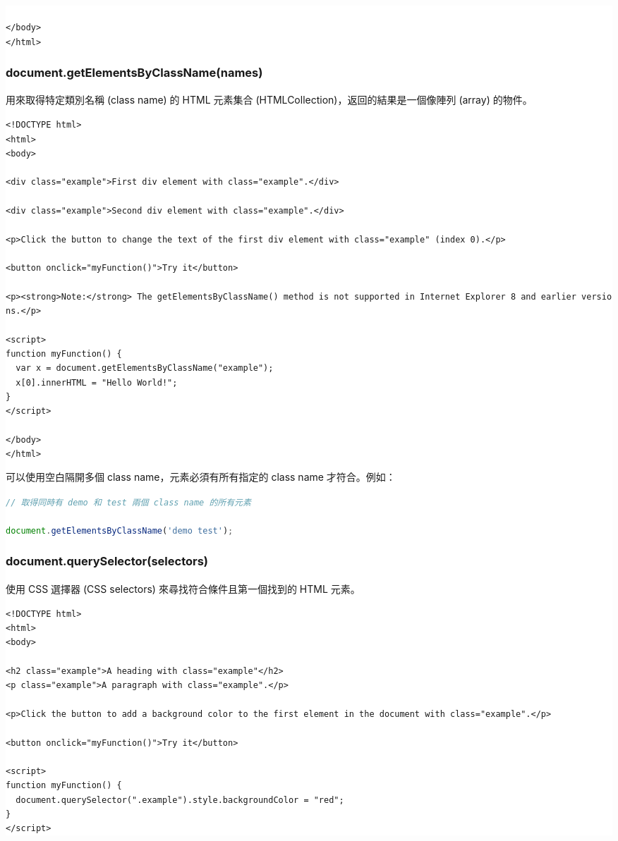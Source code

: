 ```

</body>
</html>
```

### document.getElementsByClassName(names)

用來取得特定類別名稱 (class name) 的 HTML 元素集合 (HTMLCollection)，返回的結果是一個像陣列 (array) 的物件。

```
<!DOCTYPE html>
<html>
<body>

<div class="example">First div element with class="example".</div>

<div class="example">Second div element with class="example".</div>

<p>Click the button to change the text of the first div element with class="example" (index 0).</p>

<button onclick="myFunction()">Try it</button>

<p><strong>Note:</strong> The getElementsByClassName() method is not supported in Internet Explorer 8 and earlier versions.</p>

<script>
function myFunction() {
  var x = document.getElementsByClassName("example");
  x[0].innerHTML = "Hello World!";
}
</script>

</body>
</html>
```

可以使用空白隔開多個 class name，元素必須有所有指定的 class name 才符合。例如：

```javascript
// 取得同時有 demo 和 test 兩個 class name 的所有元素

document.getElementsByClassName('demo test');
```

### document.querySelector(selectors)

使用 CSS 選擇器 (CSS selectors) 來尋找符合條件且第一個找到的 HTML 元素。

```
<!DOCTYPE html>
<html>
<body>

<h2 class="example">A heading with class="example"</h2>
<p class="example">A paragraph with class="example".</p> 

<p>Click the button to add a background color to the first element in the document with class="example".</p>

<button onclick="myFunction()">Try it</button>

<script>
function myFunction() {
  document.querySelector(".example").style.backgroundColor = "red";
}
</script>
```